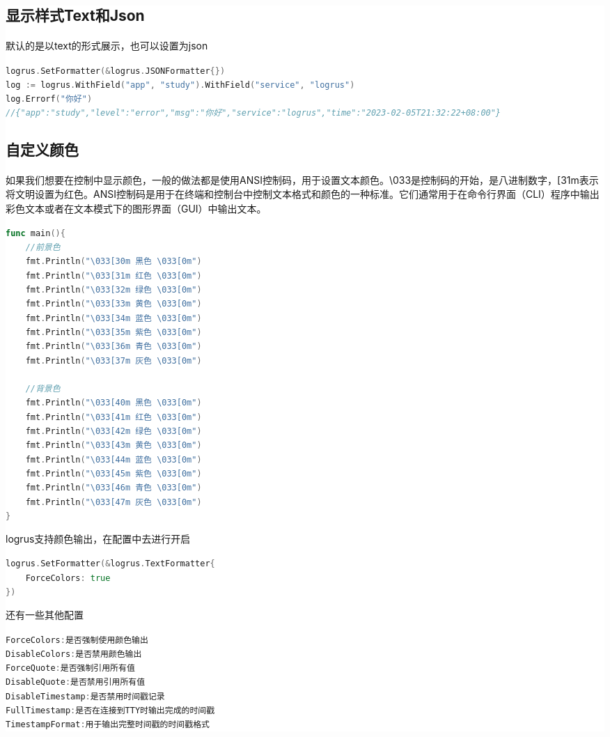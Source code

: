 

## 显示样式Text和Json

默认的是以text的形式展示，也可以设置为json

```go
logrus.SetFormatter(&logrus.JSONFormatter{})
log := logrus.WithField("app", "study").WithField("service", "logrus")
log.Errorf("你好")
//{"app":"study","level":"error","msg":"你好","service":"logrus","time":"2023-02-05T21:32:22+08:00"}
```

## 自定义颜色

如果我们想要在控制中显示颜色，一般的做法都是使用ANSI控制码，用于设置文本颜色。\033是控制码的开始，是八进制数字，[31m表示将文明设置为红色。ANSI控制码是用于在终端和控制台中控制文本格式和颜色的一种标准。它们通常用于在命令行界面（CLI）程序中输出彩色文本或者在文本模式下的图形界面（GUI）中输出文本。

```go
func main(){
    //前景色
	fmt.Println("\033[30m 黑色 \033[0m")
	fmt.Println("\033[31m 红色 \033[0m")
	fmt.Println("\033[32m 绿色 \033[0m")
	fmt.Println("\033[33m 黄色 \033[0m")
	fmt.Println("\033[34m 蓝色 \033[0m")
	fmt.Println("\033[35m 紫色 \033[0m")
	fmt.Println("\033[36m 青色 \033[0m")
	fmt.Println("\033[37m 灰色 \033[0m")

	//背景色
	fmt.Println("\033[40m 黑色 \033[0m")
	fmt.Println("\033[41m 红色 \033[0m")
	fmt.Println("\033[42m 绿色 \033[0m")
	fmt.Println("\033[43m 黄色 \033[0m")
	fmt.Println("\033[44m 蓝色 \033[0m")
	fmt.Println("\033[45m 紫色 \033[0m")
	fmt.Println("\033[46m 青色 \033[0m")
	fmt.Println("\033[47m 灰色 \033[0m")
}
```

logrus支持颜色输出，在配置中去进行开启

```go
logrus.SetFormatter(&logrus.TextFormatter{
    ForceColors: true
})
```

还有一些其他配置

```go
ForceColors:是否强制使用颜色输出
DisableColors:是否禁用颜色输出
ForceQuote:是否强制引用所有值
DisableQuote:是否禁用引用所有值
DisableTimestamp:是否禁用时间戳记录
FullTimestamp:是否在连接到TTY时输出完成的时间戳
TimestampFormat:用于输出完整时间戳的时间戳格式
```
